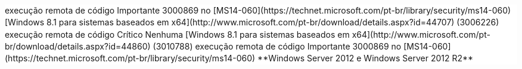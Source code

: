 </td>
<td style="border:1px solid black;">
execução remota de código

</td>
<td style="border:1px solid black;">
Importante

</td>
<td style="border:1px solid black;" colspan="2">
3000869 no [MS14-060](https://technet.microsoft.com/pt-br/library/security/ms14-060)

</td>
</tr>
<tr>
<td style="border:1px solid black;">
[Windows 8.1 para sistemas baseados em x64](http://www.microsoft.com/pt-br/download/details.aspx?id=44707)  
(3006226)

</td>
<td style="border:1px solid black;">
execução remota de código

</td>
<td style="border:1px solid black;">
Crítico

</td>
<td style="border:1px solid black;" colspan="2">
Nenhuma

</td>
</tr>
<tr>
<td style="border:1px solid black;">
[Windows 8.1 para sistemas baseados em x64](http://www.microsoft.com/pt-br/download/details.aspx?id=44860)  
(3010788)

</td>
<td style="border:1px solid black;">
execução remota de código

</td>
<td style="border:1px solid black;">
Importante

</td>
<td style="border:1px solid black;" colspan="2">
3000869 no [MS14-060](https://technet.microsoft.com/pt-br/library/security/ms14-060)

</td>
</tr>
<tr>
<td style="border:1px solid black;" colspan="5">
**Windows Server 2012 e Windows Server 2012 R2**
